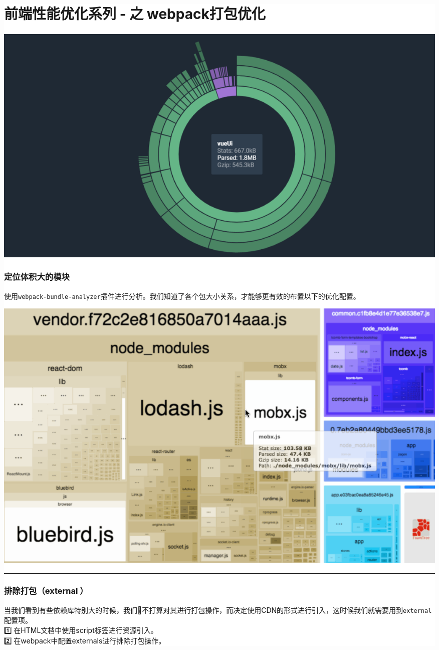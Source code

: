 # 前端性能优化系列 - 之 webpack打包优化
![](/blog_assets/webpack_optimize.png)

### 定位体积大的模块  
使用`webpack-bundle-analyzer`插件进行分析。我们知道了各个包大小关系，才能够更有效的布置以下的优化配置。     

![](/blog_assets/webpack-bundle-analyzer.png)     
___
### 排除打包（external ）
当我们看到有些依赖库特别大的时候，我们不打算对其进行打包操作，而决定使用CDN的形式进行引入，这时候我们就需要用到`external`配置项。          
1️⃣ 在HTML文档中使用script标签进行资源引入。     
2️⃣ 在webpack中配置externals进行排除打包操作。     
```js
```